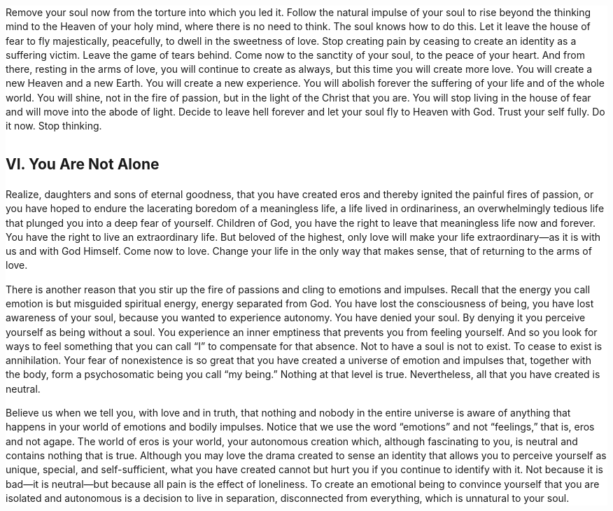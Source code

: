 Remove your soul now from the torture into which you led it. Follow the natural
impulse of your soul to rise beyond the thinking mind to the Heaven of your
holy mind, where there is no need to think. The soul knows how to do this. Let
it leave the house of fear to fly majestically, peacefully, to dwell in the
sweetness of love. Stop creating pain by ceasing to create an identity as a
suffering victim. Leave the game of tears behind. Come now to the sanctity of
your soul, to the peace of your heart. And from there, resting in the arms of
love, you will continue to create as always, but this time you will create more
love. You will create a new Heaven and a new Earth. You will create a new
experience. You will abolish forever the suffering of your life and of the
whole world. You will shine, not in the fire of passion, but in the light of
the Christ that you are. You will stop living in the house of fear and will
move into the abode of light. Decide to leave hell forever and let your soul
fly to Heaven with God. Trust your self fully. Do it now. Stop thinking.

## VI. You Are Not Alone

Realize, daughters and sons of eternal goodness, that you have created eros and
thereby ignited the painful fires of passion, or you have hoped to endure the
lacerating boredom of a meaningless life, a life lived in ordinariness, an
overwhelmingly tedious life that plunged you into a deep fear of yourself.
Children of God, you have the right to leave that meaningless life now and
forever. You have the right to live an extraordinary life. But beloved of the
highest, only love will make your life extraordinary—as it is with us and with
God Himself.  Come now to love. Change your life in the only way that makes
sense, that of returning to the arms of love.

There is another reason that you stir up the fire of passions and cling to
emotions and impulses. Recall that the energy you call emotion is but misguided
spiritual energy, energy separated from God. You have lost the consciousness of
being, you have lost awareness of your soul, because you wanted to experience
autonomy. You have denied your soul. By denying it you perceive yourself as
being without a soul. You experience an inner emptiness that prevents you
from feeling yourself. And so you look for ways to feel something that you can
call “I” to compensate for that absence. Not to have a soul is not to exist. To
cease to exist is annihilation. Your fear of nonexistence is so great that you
have created a universe of emotion and impulses that, together with the body,
form a psychosomatic being you call “my being.” Nothing at that level is true.
Nevertheless, all that you have created is neutral.

Believe us when we tell you, with love and in truth, that nothing and nobody in
the entire universe is aware of anything that happens in your world of emotions
and bodily impulses. Notice that we use the word “emotions” and not “feelings,”
that is, eros and not agape. The world of eros is your world, your autonomous
creation which, although fascinating to you, is neutral and contains nothing
that is true. Although you may love the drama created to sense an identity that
allows you to perceive yourself as unique, special, and self-sufficient, what
you have created cannot but hurt you if you continue to identify with it. Not
because it is bad—it is neutral—but because all pain is the effect of
loneliness. To create an emotional being to convince yourself that you are
isolated and autonomous is a decision to live in separation, disconnected from
everything, which is unnatural to your soul.
